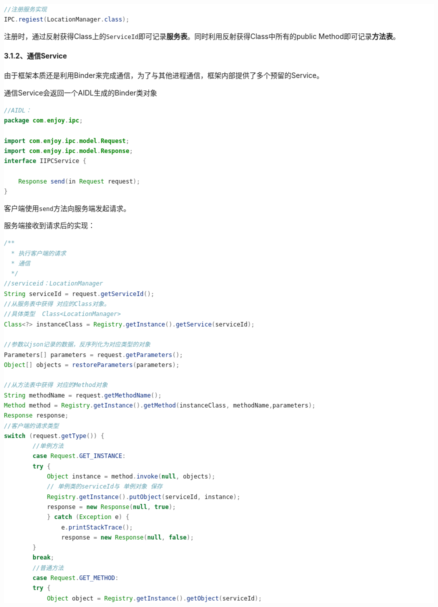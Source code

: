 ```java
//注册服务实现
IPC.regiest(LocationManager.class);
```

注册时，通过反射获得Class上的`ServiceId`即可记录**服务表**。同时利用反射获得Class中所有的public Method即可记录**方法表**。



#### 3.1.2、通信Service

由于框架本质还是利用Binder来完成通信，为了与其他进程通信，框架内部提供了多个预留的Service。

通信Service会返回一个AIDL生成的Binder类对象

```java
//AIDL：
package com.enjoy.ipc;

import com.enjoy.ipc.model.Request;
import com.enjoy.ipc.model.Response;
interface IIPCService {

    Response send(in Request request);
}
```

客户端使用`send`方法向服务端发起请求。



服务端接收到请求后的实现：

```java
/**
  * 执行客户端的请求
  * 通信
  */
//serviceid：LocationManager
String serviceId = request.getServiceId();
//从服务表中获得 对应的Class对象。
//具体类型  Class<LocationManager>
Class<?> instanceClass = Registry.getInstance().getService(serviceId);

//参数以json记录的数据，反序列化为对应类型的对象
Parameters[] parameters = request.getParameters();
Object[] objects = restoreParameters(parameters);

//从方法表中获得 对应的Method对象
String methodName = request.getMethodName();
Method method = Registry.getInstance().getMethod(instanceClass, methodName,parameters);
Response response;
//客户端的请求类型
switch (request.getType()) {
		//单例方法
		case Request.GET_INSTANCE:
		try {
			Object instance = method.invoke(null, objects);
            // 单例类的serviceId与 单例对象 保存
            Registry.getInstance().putObject(serviceId, instance);
            response = new Response(null, true);
            } catch (Exception e) {
				e.printStackTrace();
				response = new Response(null, false);
		}
		break;
		//普通方法
		case Request.GET_METHOD:
		try {
			Object object = Registry.getInstance().getObject(serviceId);
```